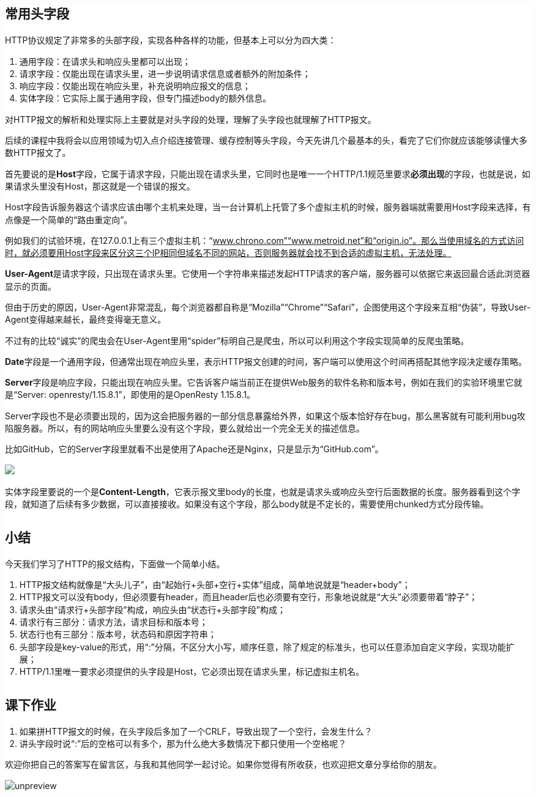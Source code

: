 ## 常用头字段

HTTP协议规定了非常多的头部字段，实现各种各样的功能，但基本上可以分为四大类：

1.  通用字段：在请求头和响应头里都可以出现；
2.  请求字段：仅能出现在请求头里，进一步说明请求信息或者额外的附加条件；
3.  响应字段：仅能出现在响应头里，补充说明响应报文的信息；
4.  实体字段：它实际上属于通用字段，但专门描述body的额外信息。

对HTTP报文的解析和处理实际上主要就是对头字段的处理，理解了头字段也就理解了HTTP报文。

后续的课程中我将会以应用领域为切入点介绍连接管理、缓存控制等头字段，今天先讲几个最基本的头，看完了它们你就应该能够读懂大多数HTTP报文了。

首先要说的是**Host**字段，它属于请求字段，只能出现在请求头里，它同时也是唯一一个HTTP/1.1规范里要求**必须出现**的字段，也就是说，如果请求头里没有Host，那这就是一个错误的报文。

Host字段告诉服务器这个请求应该由哪个主机来处理，当一台计算机上托管了多个虚拟主机的时候，服务器端就需要用Host字段来选择，有点像是一个简单的“路由重定向”。

例如我们的试验环境，在127.0.0.1上有三个虚拟主机：“www.chrono.com”“www.metroid.net”和“origin.io”。那么当使用域名的方式访问时，就必须要用Host字段来区分这三个IP相同但域名不同的网站，否则服务器就会找不到合适的虚拟主机，无法处理。

**User-Agent**是请求字段，只出现在请求头里。它使用一个字符串来描述发起HTTP请求的客户端，服务器可以依据它来返回最合适此浏览器显示的页面。

但由于历史的原因，User-Agent非常混乱，每个浏览器都自称是“Mozilla”“Chrome”“Safari”，企图使用这个字段来互相“伪装”，导致User-Agent变得越来越长，最终变得毫无意义。

不过有的比较“诚实”的爬虫会在User-Agent里用“spider”标明自己是爬虫，所以可以利用这个字段实现简单的反爬虫策略。

**Date**字段是一个通用字段，但通常出现在响应头里，表示HTTP报文创建的时间，客户端可以使用这个时间再搭配其他字段决定缓存策略。

**Server**字段是响应字段，只能出现在响应头里。它告诉客户端当前正在提供Web服务的软件名称和版本号，例如在我们的实验环境里它就是“Server: openresty/1.15.8.1”，即使用的是OpenResty 1.15.8.1。

Server字段也不是必须要出现的，因为这会把服务器的一部分信息暴露给外界，如果这个版本恰好存在bug，那么黑客就有可能利用bug攻陷服务器。所以，有的网站响应头里要么没有这个字段，要么就给出一个完全无关的描述信息。

比如GitHub，它的Server字段里就看不出是使用了Apache还是Nginx，只是显示为“GitHub.com”。

![](/images/详解http/03.基础篇/resourceimagef11cf1970aaecad58fb18938e262ea7f311c.png)

实体字段里要说的一个是**Content-Length**，它表示报文里body的长度，也就是请求头或响应头空行后面数据的长度。服务器看到这个字段，就知道了后续有多少数据，可以直接接收。如果没有这个字段，那么body就是不定长的，需要使用chunked方式分段传输。

## 小结

今天我们学习了HTTP的报文结构，下面做一个简单小结。

1.  HTTP报文结构就像是“大头儿子”，由“起始行+头部+空行+实体”组成，简单地说就是“header+body”；
2.  HTTP报文可以没有body，但必须要有header，而且header后也必须要有空行，形象地说就是“大头”必须要带着“脖子”；
3.  请求头由“请求行+头部字段”构成，响应头由“状态行+头部字段”构成；
4.  请求行有三部分：请求方法，请求目标和版本号；
5.  状态行也有三部分：版本号，状态码和原因字符串；
6.  头部字段是key-value的形式，用“:”分隔，不区分大小写，顺序任意，除了规定的标准头，也可以任意添加自定义字段，实现功能扩展；
7.  HTTP/1.1里唯一要求必须提供的头字段是Host，它必须出现在请求头里，标记虚拟主机名。

## 课下作业

1.  如果拼HTTP报文的时候，在头字段后多加了一个CRLF，导致出现了一个空行，会发生什么？
2.  讲头字段时说“:”后的空格可以有多个，那为什么绝大多数情况下都只使用一个空格呢？

欢迎你把自己的答案写在留言区，与我和其他同学一起讨论。如果你觉得有所收获，也欢迎把文章分享给你的朋友。

![unpreview](/images/详解http/03.基础篇/resourceimage1a261aa9cb1a1d637e10340451d81e87fc26.png)
